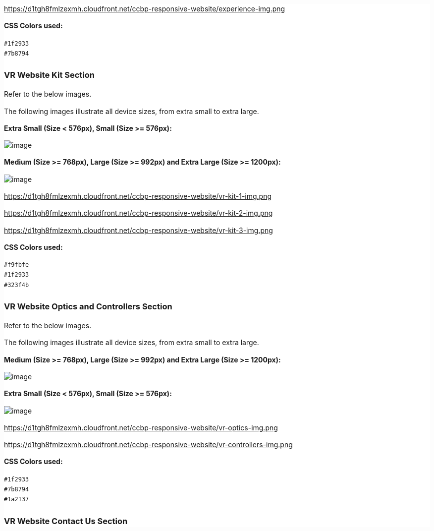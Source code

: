 https://d1tgh8fmlzexmh.cloudfront.net/ccbp-responsive-website/experience-img.png

**CSS Colors used:**

    #1f2933
    #7b8794
    
### VR Website Kit Section

Refer to the below images.

The following images illustrate all device sizes, from extra small to extra large.

**Extra Small (Size < 576px), Small (Size >= 576px):**

![image](https://user-images.githubusercontent.com/90957976/136062749-fd2951fb-e039-49ff-a1e8-6bafefa20a3d.png)

**Medium (Size >= 768px), Large (Size >= 992px) and Extra Large (Size >= 1200px):**

![image](https://user-images.githubusercontent.com/90957976/136063000-1e3b7b17-caeb-45f8-9d0e-0b92a7e78898.png)

https://d1tgh8fmlzexmh.cloudfront.net/ccbp-responsive-website/vr-kit-1-img.png

https://d1tgh8fmlzexmh.cloudfront.net/ccbp-responsive-website/vr-kit-2-img.png

https://d1tgh8fmlzexmh.cloudfront.net/ccbp-responsive-website/vr-kit-3-img.png

**CSS Colors used:**

    #f9fbfe
    #1f2933
    #323f4b
    
### VR Website Optics and Controllers Section

Refer to the below images.

The following images illustrate all device sizes, from extra small to extra large.

**Medium (Size >= 768px), Large (Size >= 992px) and Extra Large (Size >= 1200px):**


![image](https://user-images.githubusercontent.com/90957976/136063232-6e48a8bb-2775-46f6-9f45-cc12e32d9654.png)

**Extra Small (Size < 576px), Small (Size >= 576px):**


![image](https://user-images.githubusercontent.com/90957976/136063188-f5b4c10e-8f08-43b2-a74f-69a4c220dd67.png)

https://d1tgh8fmlzexmh.cloudfront.net/ccbp-responsive-website/vr-optics-img.png

https://d1tgh8fmlzexmh.cloudfront.net/ccbp-responsive-website/vr-controllers-img.png

**CSS Colors used:**

    #1f2933
    #7b8794
    #1a2137
    
### VR Website Contact Us Section
